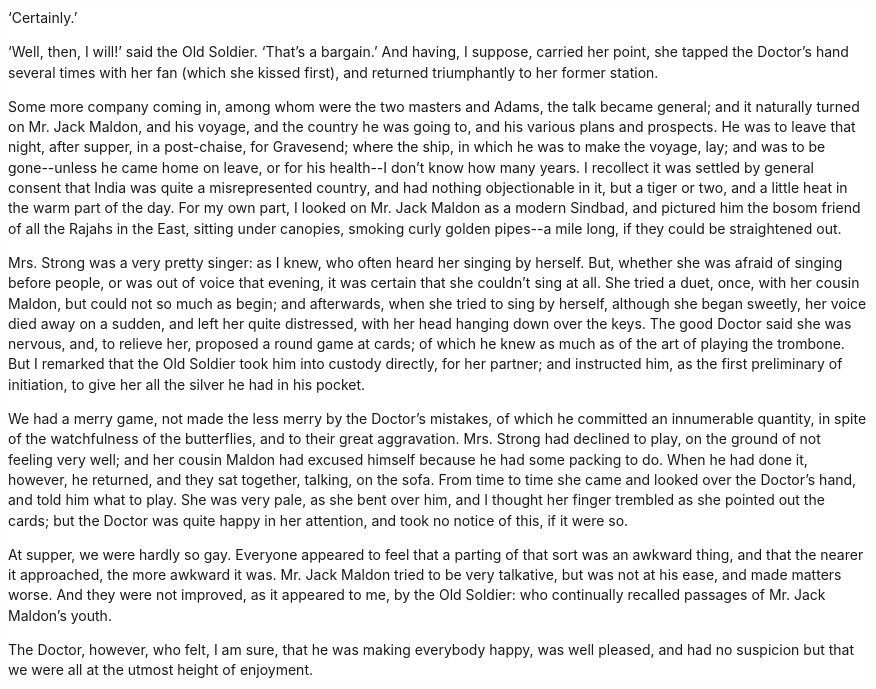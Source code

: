 ‘Certainly.’

‘Well, then, I will!’ said the Old Soldier. ‘That’s a bargain.’ And
having, I suppose, carried her point, she tapped the Doctor’s hand
several times with her fan (which she kissed first), and returned
triumphantly to her former station.

Some more company coming in, among whom were the two masters and Adams,
the talk became general; and it naturally turned on Mr. Jack Maldon, and
his voyage, and the country he was going to, and his various plans and
prospects. He was to leave that night, after supper, in a post-chaise,
for Gravesend; where the ship, in which he was to make the voyage, lay;
and was to be gone--unless he came home on leave, or for his health--I
don’t know how many years. I recollect it was settled by general
consent that India was quite a misrepresented country, and had nothing
objectionable in it, but a tiger or two, and a little heat in the warm
part of the day. For my own part, I looked on Mr. Jack Maldon as a
modern Sindbad, and pictured him the bosom friend of all the Rajahs in
the East, sitting under canopies, smoking curly golden pipes--a mile
long, if they could be straightened out.

Mrs. Strong was a very pretty singer: as I knew, who often heard her
singing by herself. But, whether she was afraid of singing before
people, or was out of voice that evening, it was certain that she
couldn’t sing at all. She tried a duet, once, with her cousin Maldon,
but could not so much as begin; and afterwards, when she tried to sing
by herself, although she began sweetly, her voice died away on a sudden,
and left her quite distressed, with her head hanging down over the keys.
The good Doctor said she was nervous, and, to relieve her, proposed a
round game at cards; of which he knew as much as of the art of playing
the trombone. But I remarked that the Old Soldier took him into custody
directly, for her partner; and instructed him, as the first preliminary
of initiation, to give her all the silver he had in his pocket.

We had a merry game, not made the less merry by the Doctor’s mistakes,
of which he committed an innumerable quantity, in spite of the
watchfulness of the butterflies, and to their great aggravation. Mrs.
Strong had declined to play, on the ground of not feeling very well; and
her cousin Maldon had excused himself because he had some packing to
do. When he had done it, however, he returned, and they sat together,
talking, on the sofa. From time to time she came and looked over the
Doctor’s hand, and told him what to play. She was very pale, as she
bent over him, and I thought her finger trembled as she pointed out
the cards; but the Doctor was quite happy in her attention, and took no
notice of this, if it were so.

At supper, we were hardly so gay. Everyone appeared to feel that a
parting of that sort was an awkward thing, and that the nearer it
approached, the more awkward it was. Mr. Jack Maldon tried to be very
talkative, but was not at his ease, and made matters worse. And they
were not improved, as it appeared to me, by the Old Soldier: who
continually recalled passages of Mr. Jack Maldon’s youth.

The Doctor, however, who felt, I am sure, that he was making everybody
happy, was well pleased, and had no suspicion but that we were all at
the utmost height of enjoyment.
